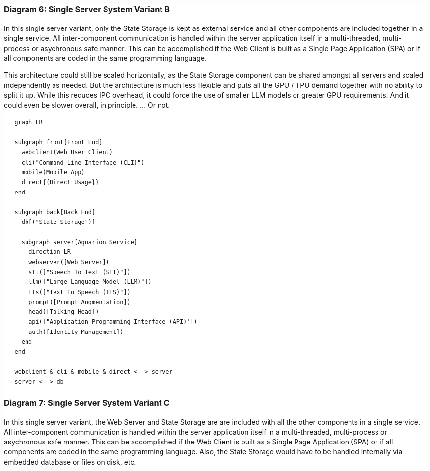 ### Diagram 6: Single Server System Variant B

In this single server variant, only the State Storage is kept as external service and
all other components are included together in a single service.  All inter-component
communication is handled within the server application itself in a multi-threaded,
multi-process or asychronous safe manner.  This can be accomplished if the Web Client is
built as a Single Page Application (SPA) or if all components are coded in the same
programming language.

This architecture could still be scaled horizontally, as the State Storage component
can be shared amongst all servers and scaled independently as needed.  But the
architecture is much less flexible and puts all the GPU / TPU demand together with no
ability to split it up.  While this reduces IPC overhead, it could force the use of
smaller LLM models or greater GPU requirements.  And it could even be slower overall, in
principle.  ... Or not.

```mermaid
   graph LR

   subgraph front[Front End]
     webclient(Web User Client)
     cli("Command Line Interface (CLI)")
     mobile(Mobile App)
     direct{{Direct Usage}}
   end

   subgraph back[Back End]
     db[("State Storage")]

     subgraph server[Aquarion Service]
       direction LR
       webserver([Web Server])
       stt(["Speech To Text (STT)"])
       llm(["Large Language Model (LLM)"])
       tts(["Text To Speech (TTS)"])
       prompt([Prompt Augmentation])
       head([Talking Head])
       api(["Application Programming Interface (API)"])
       auth([Identity Management])
     end
   end

   webclient & cli & mobile & direct <--> server
   server <--> db
```

### Diagram 7: Single Server System Variant C

In this single server variant, the Web Server and State Storage are are included with
all the other components in a single service.  All inter-component communication is
handled within the server application itself in a multi-threaded, multi-process or
asychronous safe manner.  This can be accomplished if the Web Client is built as a
Single Page Application (SPA) or if all components are coded in the same programming
language.  Also, the State Storage would have to be handled internally via embedded
database or files on disk, etc.

